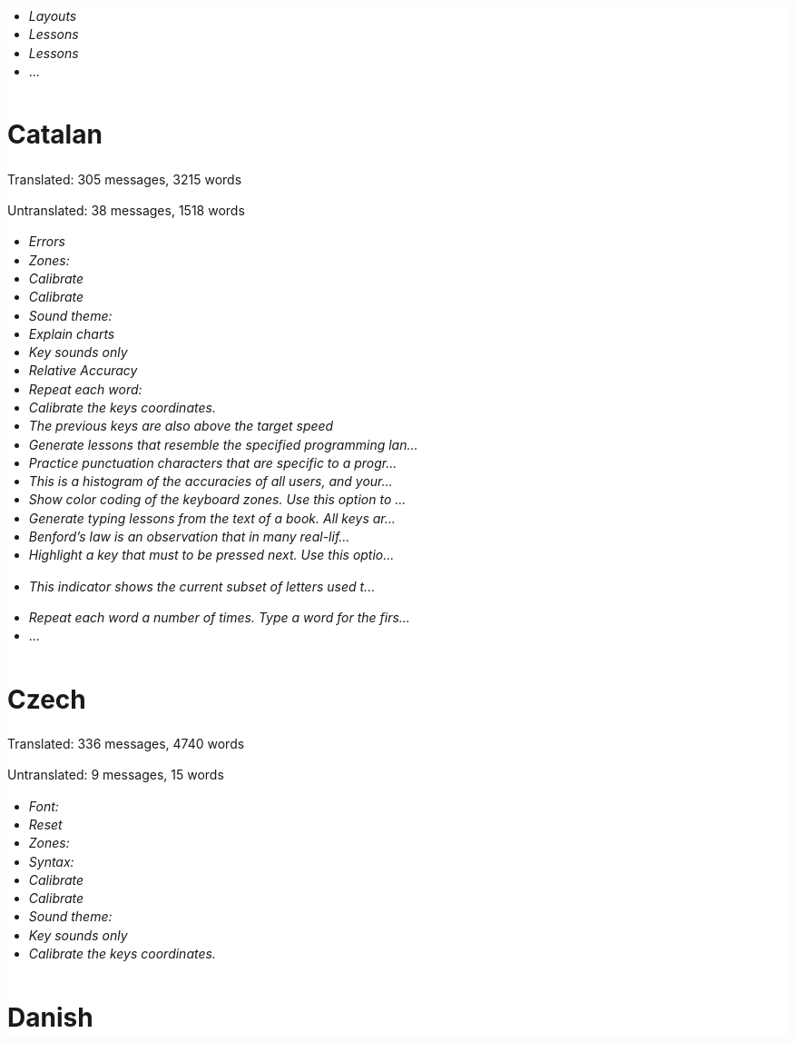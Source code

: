* *Layouts*
* *Lessons*
* *Lessons*
* ...

# Catalan

Translated: 305 messages, 3215 words

Untranslated: 38 messages, 1518 words

* *Errors*
* *Zones:*
* *Calibrate*
* *Calibrate*
* *Sound theme:*
* *Explain charts*
* *Key sounds only*
* *Relative Accuracy*
* *Repeat each word:*
* *Calibrate the keys coordinates.*
* *The previous keys are also above the target speed*
* *Generate lessons that resemble the specified programming lan...*
* *Practice punctuation characters that are specific to a progr...*
* *This is a histogram of the accuracies of all users, and your...*
* *Show color coding of the keyboard zones. Use this option to ...*
* *Generate typing lessons from the text of a book. All keys ar...*
* *<a>Benford’s law</a> is an observation that in many real-lif...*
* *Highlight a key that must to be pressed next. Use this optio...*
* *<p>This indicator shows the current subset of letters used t...*
* *Repeat each word a number of times. Type a word for the firs...*
* ...

# Czech

Translated: 336 messages, 4740 words

Untranslated: 9 messages, 15 words

* *Font:*
* *Reset*
* *Zones:*
* *Syntax:*
* *Calibrate*
* *Calibrate*
* *Sound theme:*
* *Key sounds only*
* *Calibrate the keys coordinates.*

# Danish
